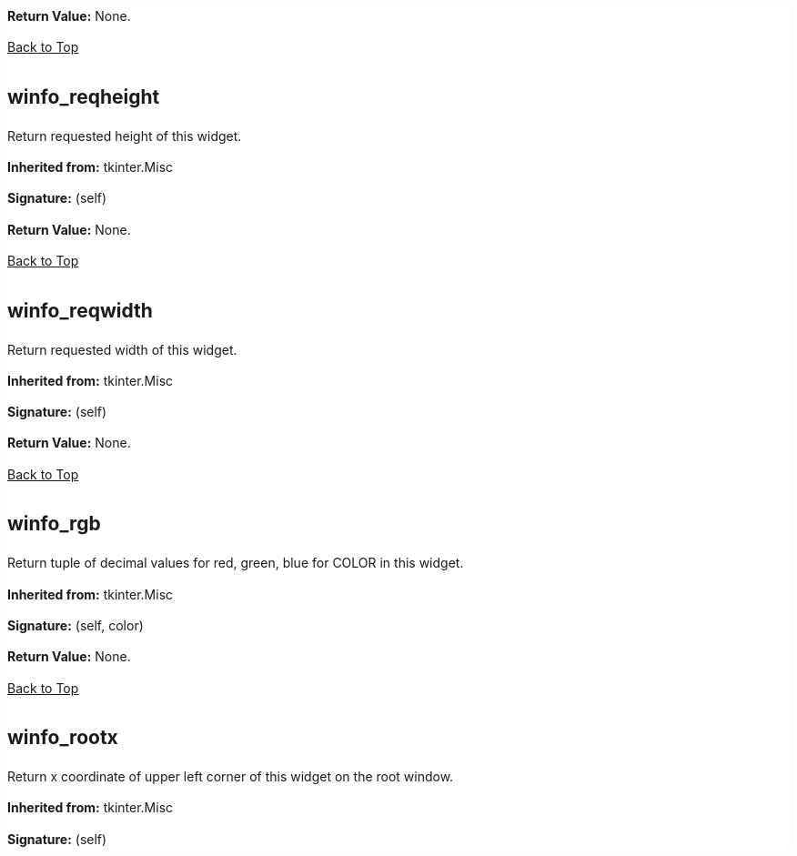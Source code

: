 


**Return Value:** None.

[Back to Top](#module-overview)


## winfo\_reqheight
Return requested height of this widget.

**Inherited from:** tkinter.Misc

**Signature:** (self)





**Return Value:** None.

[Back to Top](#module-overview)


## winfo\_reqwidth
Return requested width of this widget.

**Inherited from:** tkinter.Misc

**Signature:** (self)





**Return Value:** None.

[Back to Top](#module-overview)


## winfo\_rgb
Return tuple of decimal values for red, green, blue for
COLOR in this widget.

**Inherited from:** tkinter.Misc

**Signature:** (self, color)





**Return Value:** None.

[Back to Top](#module-overview)


## winfo\_rootx
Return x coordinate of upper left corner of this widget on the
root window.

**Inherited from:** tkinter.Misc

**Signature:** (self)
